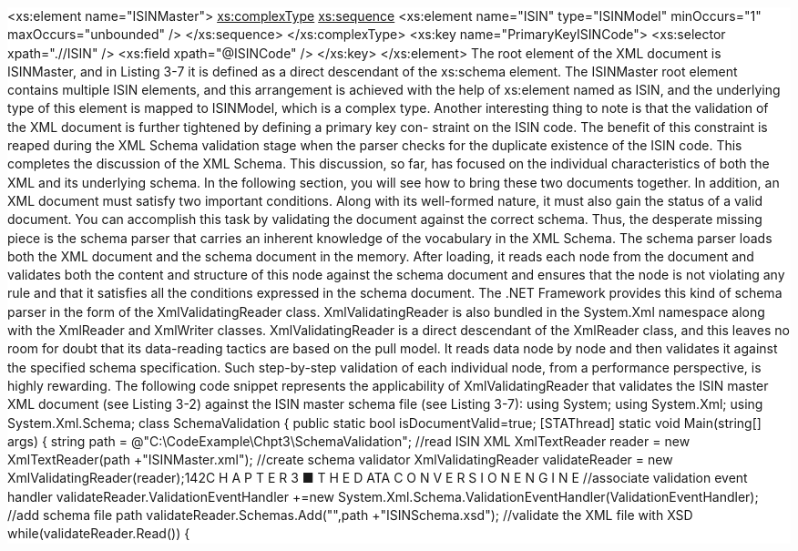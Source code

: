 <xs:element name="ISINMaster">
<xs:complexType>
<xs:sequence>
<xs:element name="ISIN" type="ISINModel"
minOccurs="1" maxOccurs="unbounded" />
</xs:sequence>
</xs:complexType>
<xs:key name="PrimaryKeyISINCode">
<xs:selector xpath=".//ISIN" />
<xs:field xpath="@ISINCode" />
</xs:key>
</xs:element>
The root element of the XML document is ISINMaster, and in Listing 3-7 it is defined as a direct
descendant of the xs:schema element. The ISINMaster root element contains multiple ISIN elements,
and this arrangement is achieved with the help of xs:element named as ISIN, and the underlying
type of this element is mapped to ISINModel, which is a complex type. Another interesting thing to
note is that the validation of the XML document is further tightened by defining a primary key con-
straint on the ISIN code. The benefit of this constraint is reaped during the XML Schema validation
stage when the parser checks for the duplicate existence of the ISIN code.
This completes the discussion of the XML Schema. This discussion, so far, has focused on the
individual characteristics of both the XML and its underlying schema. In the following section, you
will see how to bring these two documents together. In addition, an XML document must satisfy
two important conditions. Along with its well-formed nature, it must also gain the status of a valid
document. You can accomplish this task by validating the document against the correct schema.
Thus, the desperate missing piece is the schema parser that carries an inherent knowledge of the
vocabulary in the XML Schema. The schema parser loads both the XML document and the schema
document in the memory. After loading, it reads each node from the document and validates both
the content and structure of this node against the schema document and ensures that the node is
not violating any rule and that it satisfies all the conditions expressed in the schema document. The
.NET Framework provides this kind of schema parser in the form of the XmlValidatingReader class.
XmlValidatingReader is also bundled in the System.Xml namespace along with the XmlReader
and XmlWriter classes. XmlValidatingReader is a direct descendant of the XmlReader class, and this
leaves no room for doubt that its data-reading tactics are based on the pull model. It reads data node
by node and then validates it against the specified schema specification. Such step-by-step validation
of each individual node, from a performance perspective, is highly rewarding. The following code
snippet represents the applicability of XmlValidatingReader that validates the ISIN master XML
document (see Listing 3-2) against the ISIN master schema file (see Listing 3-7):
using System;
using System.Xml;
using System.Xml.Schema;
class SchemaValidation
{
public static bool isDocumentValid=true;
[STAThread]
static void Main(string[] args)
{
string path = @"C:\CodeExample\Chpt3\SchemaValidation\";
//read ISIN XML
XmlTextReader reader = new XmlTextReader(path +"ISINMaster.xml");
//create schema validator
XmlValidatingReader validateReader = new XmlValidatingReader(reader);142C H A P T E R 3 ■ T H E D ATA C O N V E R S I O N E N G I N E
//associate validation event handler
validateReader.ValidationEventHandler +=new
System.Xml.Schema.ValidationEventHandler(ValidationEventHandler);
//add schema file path
validateReader.Schemas.Add("",path +"ISINSchema.xsd");
//validate the XML file with XSD
while(validateReader.Read())
{
